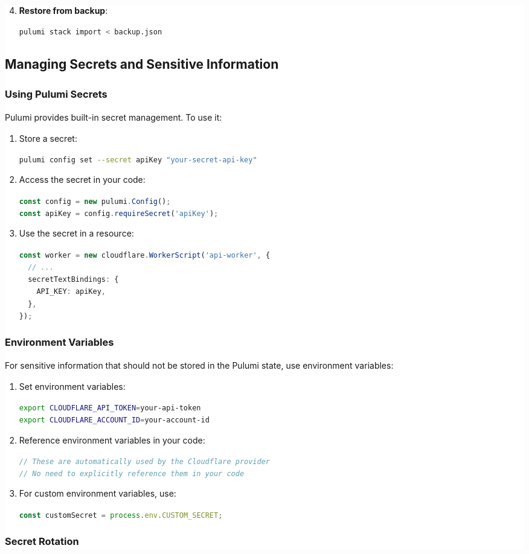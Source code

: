 4. **Restore from backup**:
   ```bash
   pulumi stack import < backup.json
   ```

## Managing Secrets and Sensitive Information

### Using Pulumi Secrets

Pulumi provides built-in secret management. To use it:

1. Store a secret:

   ```bash
   pulumi config set --secret apiKey "your-secret-api-key"
   ```

2. Access the secret in your code:

   ```typescript
   const config = new pulumi.Config();
   const apiKey = config.requireSecret('apiKey');
   ```

3. Use the secret in a resource:
   ```typescript
   const worker = new cloudflare.WorkerScript('api-worker', {
     // ...
     secretTextBindings: {
       API_KEY: apiKey,
     },
   });
   ```

### Environment Variables

For sensitive information that should not be stored in the Pulumi state, use environment variables:

1. Set environment variables:

   ```bash
   export CLOUDFLARE_API_TOKEN=your-api-token
   export CLOUDFLARE_ACCOUNT_ID=your-account-id
   ```

2. Reference environment variables in your code:

   ```typescript
   // These are automatically used by the Cloudflare provider
   // No need to explicitly reference them in your code
   ```

3. For custom environment variables, use:
   ```typescript
   const customSecret = process.env.CUSTOM_SECRET;
   ```

### Secret Rotation

